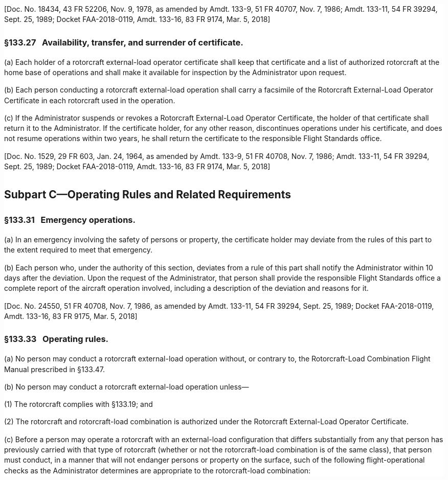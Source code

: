 \[Doc. No. 18434, 43 FR 52206, Nov. 9, 1978, as amended by Amdt. 133-9, 51 FR 40707, Nov. 7, 1986; Amdt. 133-11, 54 FR 39294, Sept. 25, 1989; Docket FAA-2018-0119, Amdt. 133-16, 83 FR 9174, Mar. 5, 2018\]

### §133.27   Availability, transfer, and surrender of certificate.

\(a\) Each holder of a rotorcraft external-load operator certificate shall keep that certificate and a list of authorized rotorcraft at the home base of operations and shall make it available for inspection by the Administrator upon request.

\(b\) Each person conducting a rotorcraft external-load operation shall carry a facsimile of the Rotorcraft External-Load Operator Certificate in each rotorcraft used in the operation.

\(c\) If the Administrator suspends or revokes a Rotorcraft External-Load Operator Certificate, the holder of that certificate shall return it to the Administrator. If the certificate holder, for any other reason, discontinues operations under his certificate, and does not resume operations within two years, he shall return the certificate to the responsible Flight Standards office.

\[Doc. No. 1529, 29 FR 603, Jan. 24, 1964, as amended by Amdt. 133-9, 51 FR 40708, Nov. 7, 1986; Amdt. 133-11, 54 FR 39294, Sept. 25, 1989; Docket FAA-2018-0119, Amdt. 133-16, 83 FR 9174, Mar. 5, 2018\]

## Subpart C—Operating Rules and Related Requirements

### §133.31   Emergency operations.

\(a\) In an emergency involving the safety of persons or property, the certificate holder may deviate from the rules of this part to the extent required to meet that emergency.

\(b\) Each person who, under the authority of this section, deviates from a rule of this part shall notify the Administrator within 10 days after the deviation. Upon the request of the Administrator, that person shall provide the responsible Flight Standards office a complete report of the aircraft operation involved, including a description of the deviation and reasons for it.

\[Doc. No. 24550, 51 FR 40708, Nov. 7, 1986, as amended by Amdt. 133-11, 54 FR 39294, Sept. 25, 1989; Docket FAA-2018-0119, Amdt. 133-16, 83 FR 9175, Mar. 5, 2018\]

### §133.33   Operating rules.

\(a\) No person may conduct a rotorcraft external-load operation without, or contrary to, the Rotorcraft-Load Combination Flight Manual prescribed in §133.47.

\(b\) No person may conduct a rotorcraft external-load operation unless—

\(1\) The rotorcraft complies with §133.19; and

\(2\) The rotorcraft and rotorcraft-load combination is authorized under the Rotorcraft External-Load Operator Certificate.

\(c\) Before a person may operate a rotorcraft with an external-load configuration that differs substantially from any that person has previously carried with that type of rotorcraft (whether or not the rotorcraft-load combination is of the same class), that person must conduct, in a manner that will not endanger persons or property on the surface, such of the following flight-operational checks as the Administrator determines are appropriate to the rotorcraft-load combination:
